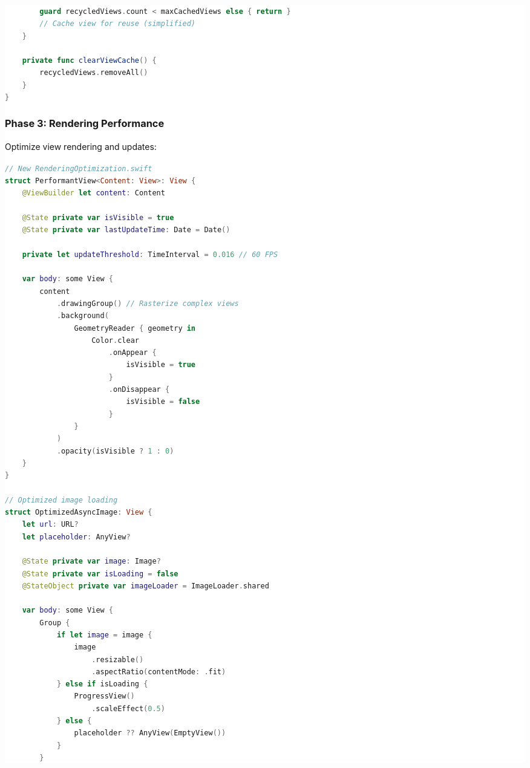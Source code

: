 ```swift
        guard recycledViews.count < maxCachedViews else { return }
        // Cache view for reuse (simplified)
    }
    
    private func clearViewCache() {
        recycledViews.removeAll()
    }
}
```

### Phase 3: Rendering Performance

Optimize view rendering and updates:

```swift
// New RenderingOptimization.swift
struct PerformantView<Content: View>: View {
    @ViewBuilder let content: Content
    
    @State private var isVisible = true
    @State private var lastUpdateTime: Date = Date()
    
    private let updateThreshold: TimeInterval = 0.016 // 60 FPS
    
    var body: some View {
        content
            .drawingGroup() // Rasterize complex views
            .background(
                GeometryReader { geometry in
                    Color.clear
                        .onAppear {
                            isVisible = true
                        }
                        .onDisappear {
                            isVisible = false
                        }
                }
            )
            .opacity(isVisible ? 1 : 0)
    }
}

// Optimized image loading
struct OptimizedAsyncImage: View {
    let url: URL?
    let placeholder: AnyView?
    
    @State private var image: Image?
    @State private var isLoading = false
    @StateObject private var imageLoader = ImageLoader.shared
    
    var body: some View {
        Group {
            if let image = image {
                image
                    .resizable()
                    .aspectRatio(contentMode: .fit)
            } else if isLoading {
                ProgressView()
                    .scaleEffect(0.5)
            } else {
                placeholder ?? AnyView(EmptyView())
            }
        }
```